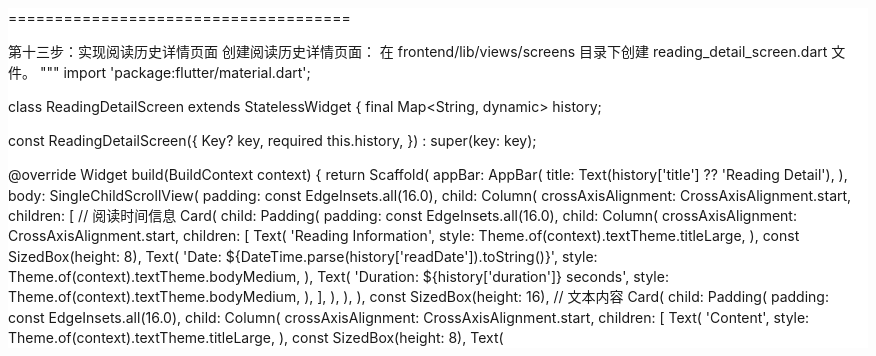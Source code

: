 =====================================

第十三步：实现阅读历史详情页面
创建阅读历史详情页面：
在 frontend/lib/views/screens 目录下创建 reading_detail_screen.dart 文件。
"""
import 'package:flutter/material.dart';

class ReadingDetailScreen extends StatelessWidget {
  final Map<String, dynamic> history;

  const ReadingDetailScreen({
    Key? key,
    required this.history,
  }) : super(key: key);

  @override
  Widget build(BuildContext context) {
    return Scaffold(
      appBar: AppBar(
        title: Text(history['title'] ?? 'Reading Detail'),
      ),
      body: SingleChildScrollView(
        padding: const EdgeInsets.all(16.0),
        child: Column(
          crossAxisAlignment: CrossAxisAlignment.start,
          children: [
            // 阅读时间信息
            Card(
              child: Padding(
                padding: const EdgeInsets.all(16.0),
                child: Column(
                  crossAxisAlignment: CrossAxisAlignment.start,
                  children: [
                    Text(
                      'Reading Information',
                      style: Theme.of(context).textTheme.titleLarge,
                    ),
                    const SizedBox(height: 8),
                    Text(
                      'Date: ${DateTime.parse(history['readDate']).toString()}',
                      style: Theme.of(context).textTheme.bodyMedium,
                    ),
                    Text(
                      'Duration: ${history['duration']} seconds',
                      style: Theme.of(context).textTheme.bodyMedium,
                    ),
                  ],
                ),
              ),
            ),
            const SizedBox(height: 16),
            // 文本内容
            Card(
              child: Padding(
                padding: const EdgeInsets.all(16.0),
                child: Column(
                  crossAxisAlignment: CrossAxisAlignment.start,
                  children: [
                    Text(
                      'Content',
                      style: Theme.of(context).textTheme.titleLarge,
                    ),
                    const SizedBox(height: 8),
                    Text(